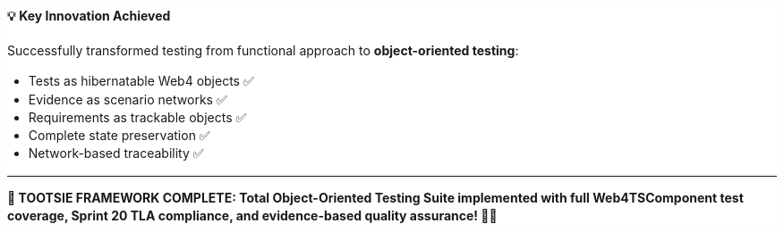#### 💡 **Key Innovation Achieved**
Successfully transformed testing from functional approach to **object-oriented testing**:
- Tests as hibernatable Web4 objects ✅
- Evidence as scenario networks ✅  
- Requirements as trackable objects ✅
- Complete state preservation ✅
- Network-based traceability ✅

---

**🧪 TOOTSIE FRAMEWORK COMPLETE: Total Object-Oriented Testing Suite implemented with full Web4TSComponent test coverage, Sprint 20 TLA compliance, and evidence-based quality assurance! 🎯✨**
